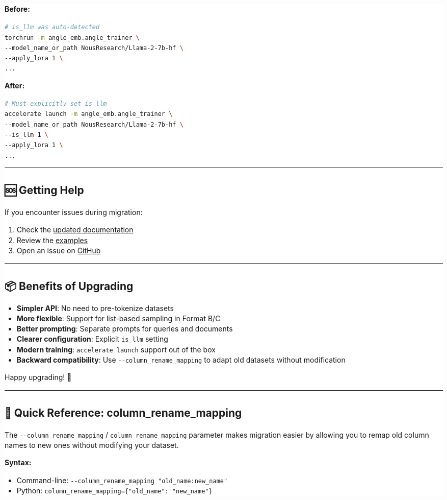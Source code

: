 **Before:**
```bash
# is_llm was auto-detected
torchrun -m angle_emb.angle_trainer \
--model_name_or_path NousResearch/Llama-2-7b-hf \
--apply_lora 1 \
...
```

**After:**
```bash
# Must explicitly set is_llm
accelerate launch -m angle_emb.angle_trainer \
--model_name_or_path NousResearch/Llama-2-7b-hf \
--is_llm 1 \
--apply_lora 1 \
...
```

---

## 🆘 Getting Help

If you encounter issues during migration:

1. Check the [updated documentation](https://angle.readthedocs.io/)
2. Review the [examples](https://github.com/SeanLee97/AnglE/tree/main/examples)
3. Open an issue on [GitHub](https://github.com/SeanLee97/AnglE/issues)

---

## 📦 Benefits of Upgrading

- **Simpler API**: No need to pre-tokenize datasets
- **More flexible**: Support for list-based sampling in Format B/C
- **Better prompting**: Separate prompts for queries and documents
- **Clearer configuration**: Explicit `is_llm` setting
- **Modern training**: `accelerate launch` support out of the box
- **Backward compatibility**: Use `--column_rename_mapping` to adapt old datasets without modification

Happy upgrading! 🚀

---

## 🔧 Quick Reference: column_rename_mapping

The `--column_rename_mapping` / `column_rename_mapping` parameter makes migration easier by allowing you to remap old column names to new ones without modifying your dataset.

**Syntax:**
- Command-line: `--column_rename_mapping "old_name:new_name"`
- Python: `column_rename_mapping={"old_name": "new_name"}`
